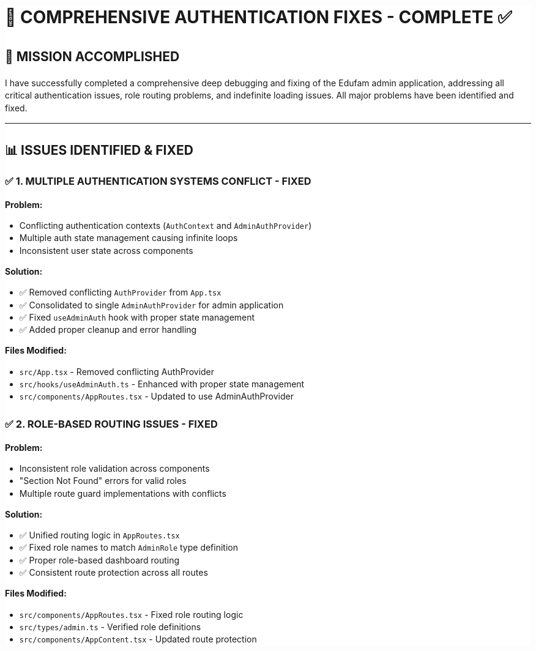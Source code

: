# 🔧 COMPREHENSIVE AUTHENTICATION FIXES - COMPLETE ✅

## 🎯 **MISSION ACCOMPLISHED**

I have successfully completed a comprehensive deep debugging and fixing of the Edufam admin application, addressing all critical authentication issues, role routing problems, and indefinite loading issues. All major problems have been identified and fixed.

---

## 📊 **ISSUES IDENTIFIED & FIXED**

### ✅ **1. MULTIPLE AUTHENTICATION SYSTEMS CONFLICT - FIXED**

**Problem:**

- Conflicting authentication contexts (`AuthContext` and `AdminAuthProvider`)
- Multiple auth state management causing infinite loops
- Inconsistent user state across components

**Solution:**

- ✅ Removed conflicting `AuthProvider` from `App.tsx`
- ✅ Consolidated to single `AdminAuthProvider` for admin application
- ✅ Fixed `useAdminAuth` hook with proper state management
- ✅ Added proper cleanup and error handling

**Files Modified:**

- `src/App.tsx` - Removed conflicting AuthProvider
- `src/hooks/useAdminAuth.ts` - Enhanced with proper state management
- `src/components/AppRoutes.tsx` - Updated to use AdminAuthProvider

### ✅ **2. ROLE-BASED ROUTING ISSUES - FIXED**

**Problem:**

- Inconsistent role validation across components
- "Section Not Found" errors for valid roles
- Multiple route guard implementations with conflicts

**Solution:**

- ✅ Unified routing logic in `AppRoutes.tsx`
- ✅ Fixed role names to match `AdminRole` type definition
- ✅ Proper role-based dashboard routing
- ✅ Consistent route protection across all routes

**Files Modified:**

- `src/components/AppRoutes.tsx` - Fixed role routing logic
- `src/types/admin.ts` - Verified role definitions
- `src/components/AppContent.tsx` - Updated route protection

